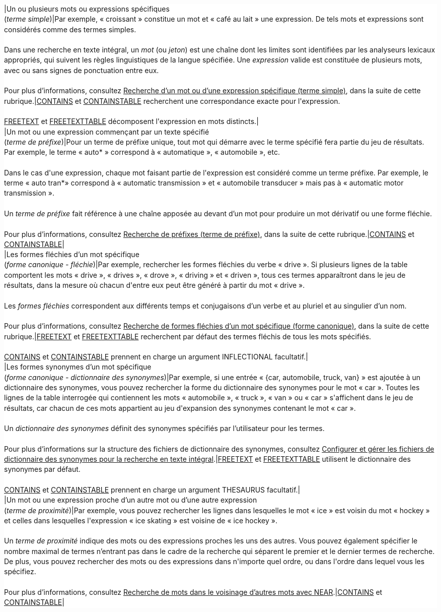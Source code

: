 |Un ou plusieurs mots ou expressions spécifiques<br/>(*terme simple*)|Par exemple, « croissant » constitue un mot et « café au lait » une expression. De tels mots et expressions sont considérés comme des termes simples.<br /><br /> Dans une recherche en texte intégral, un *mot* (ou *jeton*) est une chaîne dont les limites sont identifiées par les analyseurs lexicaux appropriés, qui suivent les règles linguistiques de la langue spécifiée. Une *expression* valide est constituée de plusieurs mots, avec ou sans signes de ponctuation entre eux.<br /><br /> Pour plus d’informations, consultez [Recherche d’un mot ou d’une expression spécifique (terme simple)](#Simple_Term), dans la suite de cette rubrique.|[CONTAINS](../../t-sql/queries/contains-transact-sql.md) et [CONTAINSTABLE](../../relational-databases/system-functions/containstable-transact-sql.md) recherchent une correspondance exacte pour l'expression.<br /><br /> [FREETEXT](../../t-sql/queries/freetext-transact-sql.md) et [FREETEXTTABLE](../../relational-databases/system-functions/freetexttable-transact-sql.md) décomposent l'expression en mots distincts.|  
|Un mot ou une expression commençant par un texte spécifié<br/>(*terme de préfixe*)|Pour un terme de préfixe unique, tout mot qui démarre avec le terme spécifié fera partie du jeu de résultats. Par exemple, le terme « auto* » correspond à « automatique », « automobile », etc.<br /><br /> Dans le cas d'une expression, chaque mot faisant partie de l'expression est considéré comme un terme préfixe. Par exemple, le terme « auto tran\*» correspond à « automatic transmission » et « automobile transducer » mais pas à « automatic motor transmission ».<br /><br /> Un *terme de préfixe* fait référence à une chaîne apposée au devant d’un mot pour produire un mot dérivatif ou une forme fléchie.<br /><br /> Pour plus d’informations, consultez [Recherche de préfixes (terme de préfixe)](#Prefix_Term), dans la suite de cette rubrique.|[CONTAINS](../../t-sql/queries/contains-transact-sql.md) et [CONTAINSTABLE](../../relational-databases/system-functions/containstable-transact-sql.md)|  
|Les formes fléchies d’un mot spécifique<br/>(*forme canonique - fléchie*)|Par exemple, rechercher les formes fléchies du verbe « drive ». Si plusieurs lignes de la table comportent les mots « drive », « drives », « drove », « driving » et « driven », tous ces termes apparaîtront dans le jeu de résultats, dans la mesure où chacun d'entre eux peut être généré à partir du mot « drive ».<br /><br /> Les *formes fléchies* correspondent aux différents temps et conjugaisons d’un verbe et au pluriel et au singulier d’un nom. <br /><br /> Pour plus d’informations, consultez [Recherche de formes fléchies d’un mot spécifique (forme canonique)](#Inflectional_Generation_Term), dans la suite de cette rubrique.|[FREETEXT](../../t-sql/queries/freetext-transact-sql.md) et [FREETEXTTABLE](../../relational-databases/system-functions/freetexttable-transact-sql.md) recherchent par défaut des termes fléchis de tous les mots spécifiés.<br /><br /> [CONTAINS](../../t-sql/queries/contains-transact-sql.md) et [CONTAINSTABLE](../../relational-databases/system-functions/containstable-transact-sql.md) prennent en charge un argument INFLECTIONAL facultatif.|  
|Les formes synonymes d’un mot spécifique<br/>(*forme canonique - dictionnaire des synonymes*)|Par exemple, si une entrée « {car, automobile, truck, van} » est ajoutée à un dictionnaire des synonymes, vous pouvez rechercher la forme du dictionnaire des synonymes pour le mot « car ». Toutes les lignes de la table interrogée qui contiennent les mots « automobile », « truck », « van » ou « car » s'affichent dans le jeu de résultats, car chacun de ces mots appartient au jeu d'expansion des synonymes contenant le mot « car ».<br /><br />Un *dictionnaire des synonymes* définit des synonymes spécifiés par l’utilisateur pour les termes.<br /><br />  Pour plus d’informations sur la structure des fichiers de dictionnaire des synonymes, consultez [Configurer et gérer les fichiers de dictionnaire des synonymes pour la recherche en texte intégral](../../relational-databases/search/configure-and-manage-thesaurus-files-for-full-text-search.md).|[FREETEXT](../../t-sql/queries/freetext-transact-sql.md) et [FREETEXTTABLE](../../relational-databases/system-functions/freetexttable-transact-sql.md) utilisent le dictionnaire des synonymes par défaut.<br /><br /> [CONTAINS](../../t-sql/queries/contains-transact-sql.md) et [CONTAINSTABLE](../../relational-databases/system-functions/containstable-transact-sql.md) prennent en charge un argument THESAURUS facultatif.|  
|Un mot ou une expression proche d’un autre mot ou d’une autre expression<br/>(*terme de proximité*)|Par exemple, vous pouvez rechercher les lignes dans lesquelles le mot « ice » est voisin du mot « hockey » et celles dans lesquelles l'expression « ice skating » est voisine de « ice hockey ».<br /><br /> Un *terme de proximité* indique des mots ou des expressions proches les uns des autres. Vous pouvez également spécifier le nombre maximal de termes n’entrant pas dans le cadre de la recherche qui séparent le premier et le dernier termes de recherche. De plus, vous pouvez rechercher des mots ou des expressions dans n'importe quel ordre, ou dans l'ordre dans lequel vous les spécifiez.<br /><br /> Pour plus d’informations, consultez [Recherche de mots dans le voisinage d’autres mots avec NEAR](../../relational-databases/search/search-for-words-close-to-another-word-with-near.md).|[CONTAINS](../../t-sql/queries/contains-transact-sql.md) et [CONTAINSTABLE](../../relational-databases/system-functions/containstable-transact-sql.md)|  